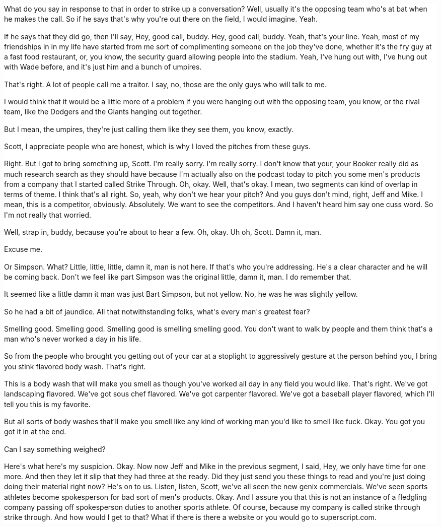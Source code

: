 What do you say in response to that in order to strike up a conversation? Well, usually it's the opposing team who's at bat when he makes the call. So if he says that's why you're out there on the field, I would imagine. Yeah.

If he says that they did go, then I'll say, Hey, good call, buddy. Hey, good call, buddy. Yeah, that's your line. Yeah, most of my friendships in in my life have started from me sort of complimenting someone on the job they've done, whether it's the fry guy at a fast food restaurant, or, you know, the security guard allowing people into the stadium. Yeah, I've hung out with, I've hung out with Wade before, and it's just him and a bunch of umpires.

That's right. A lot of people call me a traitor. I say, no, those are the only guys who will talk to me.

I would think that it would be a little more of a problem if you were hanging out with the opposing team, you know, or the rival team, like the Dodgers and the Giants hanging out together.

But I mean, the umpires, they're just calling them like they see them, you know, exactly.

Scott, I appreciate people who are honest, which is why I loved the pitches from these guys.

Right. But I got to bring something up, Scott. I'm really sorry. I'm really sorry. I don't know that your, your Booker really did as much research search as they should have because I'm actually also on the podcast today to pitch you some men's products from a company that I started called Strike Through. Oh, okay. Well, that's okay. I mean, two segments can kind of overlap in terms of theme. I think that's all right. So, yeah, why don't we hear your pitch? And you guys don't mind, right, Jeff and Mike. I mean, this is a competitor, obviously. Absolutely. We want to see the competitors. And I haven't heard him say one cuss word. So I'm not really that worried.

Well, strap in, buddy, because you're about to hear a few. Oh, okay. Uh oh, Scott. Damn it, man.

Excuse me.

Or Simpson. What? Little, little, little, damn it, man is not here. If that's who you're addressing. He's a clear character and he will be coming back. Don't we feel like part Simpson was the original little, damn it, man. I do remember that.

It seemed like a little damn it man was just Bart Simpson, but not yellow. No, he was he was slightly yellow.

So he had a bit of jaundice. All that notwithstanding folks, what's every man's greatest fear?

Smelling good. Smelling good. Smelling good is smelling smelling good. You don't want to walk by people and them think that's a man who's never worked a day in his life.

So from the people who brought you getting out of your car at a stoplight to aggressively gesture at the person behind you, I bring you stink flavored body wash. That's right.

This is a body wash that will make you smell as though you've worked all day in any field you would like. That's right. We've got landscaping flavored. We've got sous chef flavored. We've got carpenter flavored. We've got a baseball player flavored, which I'll tell you this is my favorite.

But all sorts of body washes that'll make you smell like any kind of working man you'd like to smell like fuck. Okay. You got you got it in at the end.

Can I say something weighed?

Here's what here's my suspicion. Okay. Now now Jeff and Mike in the previous segment, I said, Hey, we only have time for one more. And then they let it slip that they had three at the ready. Did they just send you these things to read and you're just doing doing their material right now? He's on to us. Listen, listen, Scott, we've all seen the new genix commercials. We've seen sports athletes become spokesperson for bad sort of men's products. Okay. And I assure you that this is not an instance of a fledgling company passing off spokesperson duties to another sports athlete. Of course, because my company is called strike through strike through. And how would I get to that? What if there is there a website or you would go to superscript.com.
